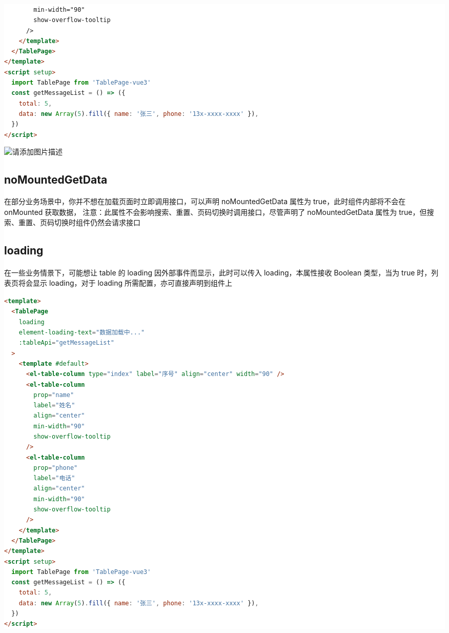 ```html
        min-width="90"
        show-overflow-tooltip
      />
    </template>
  </TablePage>
</template>
<script setup>
  import TablePage from 'TablePage-vue3'
  const getMessageList = () => ({
    total: 5,
    data: new Array(5).fill({ name: '张三', phone: '13x-xxxx-xxxx' }),
  })
</script>
```

![请添加图片描述](https://tablepage-vue3.oss-cn-beijing.aliyuncs.com/noTitle.jpg)

## noMountedGetData

在部分业务场景中，你并不想在加载页面时立即调用接口，可以声明 noMountedGetData 属性为 true，此时组件内部将不会在 onMounted 获取数据，
注意：此属性不会影响搜索、重置、页码切换时调用接口，尽管声明了 noMountedGetData 属性为 true，但搜索、重置、页码切换时组件仍然会请求接口

## loading

在一些业务情景下，可能想让 table 的 loading 因外部事件而显示，此时可以传入 loading，本属性接收 Boolean 类型，当为 true 时，列表页将会显示 loading，对于 loading 所需配置，亦可直接声明到组件上

```html
<template>
  <TablePage
    loading
    element-loading-text="数据加载中..."
    :tableApi="getMessageList"
  >
    <template #default>
      <el-table-column type="index" label="序号" align="center" width="90" />
      <el-table-column
        prop="name"
        label="姓名"
        align="center"
        min-width="90"
        show-overflow-tooltip
      />
      <el-table-column
        prop="phone"
        label="电话"
        align="center"
        min-width="90"
        show-overflow-tooltip
      />
    </template>
  </TablePage>
</template>
<script setup>
  import TablePage from 'TablePage-vue3'
  const getMessageList = () => ({
    total: 5,
    data: new Array(5).fill({ name: '张三', phone: '13x-xxxx-xxxx' }),
  })
</script>
```
